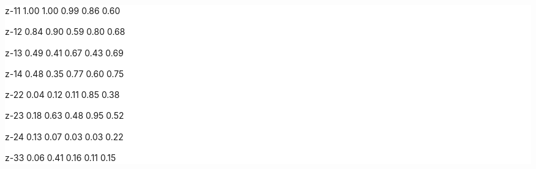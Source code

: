 z-11 
1.00 
1.00 
0.99 
0.86 
0.60 

z-12 
0.84 
0.90 
0.59 
0.80 
0.68 

z-13 
0.49 
0.41 
0.67 
0.43 
0.69 

z-14 
0.48 
0.35 
0.77 
0.60 
0.75 

z-22 
0.04 
0.12 
0.11 
0.85 
0.38 

z-23 
0.18 
0.63 
0.48 
0.95 
0.52 

z-24 
0.13 
0.07 
0.03 
0.03 
0.22 

z-33 
0.06 
0.41 
0.16 
0.11 
0.15 
